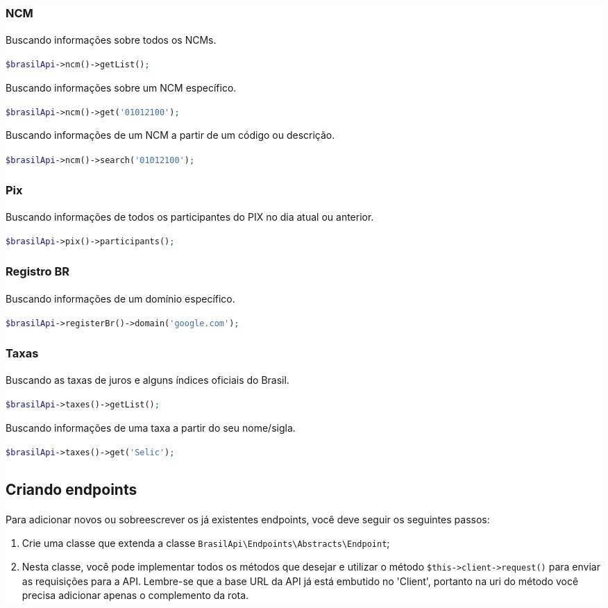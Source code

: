 ### NCM

Buscando informações sobre todos os NCMs.

```php
$brasilApi->ncm()->getList();
```

Buscando informações sobre um NCM específico.

```php
$brasilApi->ncm()->get('01012100');
```

Buscando informações de um NCM a partir de um código ou descrição.

```php
$brasilApi->ncm()->search('01012100');
```

### Pix

Buscando informações de todos os participantes do PIX no dia atual ou anterior.

```php
$brasilApi->pix()->participants();
```

### Registro BR

Buscando informações de um domínio específico.

```php
$brasilApi->registerBr()->domain('google.com');
```

### Taxas

Buscando as taxas de juros e alguns índices oficiais do Brasil.

```php
$brasilApi->taxes()->getList();
```

Buscando informações de uma taxa a partir do seu nome/sigla.

```php
$brasilApi->taxes()->get('Selic');
```

## Criando endpoints

Para adicionar novos ou sobreescrever os já existentes endpoints, você deve seguir os seguintes passos:

1. Crie uma classe que extenda a classe `BrasilApi\Endpoints\Abstracts\Endpoint`;

2. Nesta classe, você pode implementar todos os métodos que desejar e utilizar o método `$this->client->request()` 
para enviar as requisições para a API. Lembre-se que a base URL da API já está embutido no 'Client', portanto na uri 
do método você precisa adicionar apenas o complemento da rota. 
